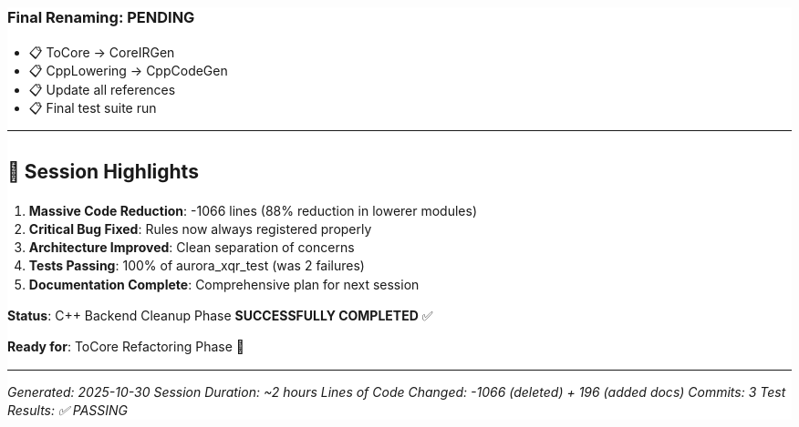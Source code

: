 ### Final Renaming: **PENDING**
- 📋 ToCore → CoreIRGen
- 📋 CppLowering → CppCodeGen
- 📋 Update all references
- 📋 Final test suite run

---

## 🎉 Session Highlights

1. **Massive Code Reduction**: -1066 lines (88% reduction in lowerer modules)
2. **Critical Bug Fixed**: Rules now always registered properly
3. **Architecture Improved**: Clean separation of concerns
4. **Tests Passing**: 100% of aurora_xqr_test (was 2 failures)
5. **Documentation Complete**: Comprehensive plan for next session

**Status**: C++ Backend Cleanup Phase **SUCCESSFULLY COMPLETED** ✅

**Ready for**: ToCore Refactoring Phase 🚀

---

*Generated: 2025-10-30*
*Session Duration: ~2 hours*
*Lines of Code Changed: -1066 (deleted) + 196 (added docs)*
*Commits: 3*
*Test Results: ✅ PASSING*
